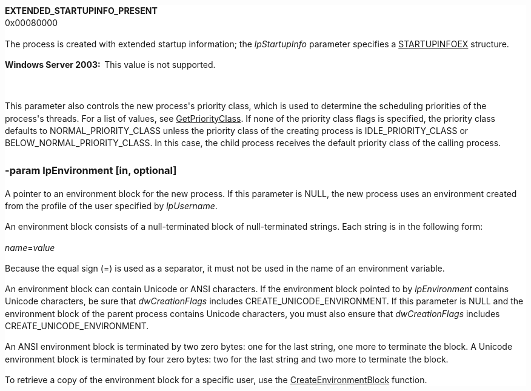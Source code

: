 </td>
</tr>
<tr>
<td width="40%"><a id="EXTENDED_STARTUPINFO_PRESENT"></a><a id="extended_startupinfo_present"></a><dl>
<dt><b>EXTENDED_STARTUPINFO_PRESENT</b></dt>
<dt>0x00080000</dt>
</dl>
</td>
<td width="60%">
The process is created with extended startup information; the <i>lpStartupInfo</i> parameter specifies a <a href="https://docs.microsoft.com/windows/desktop/api/winbase/ns-winbase-_startupinfoexa">STARTUPINFOEX</a> structure.

<b>Windows Server 2003:  </b>This value is not supported.

</td>
</tr>
</table>
 

This parameter also controls the new process's priority class, which is used to determine the scheduling priorities of the process's threads. For a list of values, see 
<a href="https://docs.microsoft.com/windows/desktop/api/processthreadsapi/nf-processthreadsapi-getpriorityclass">GetPriorityClass</a>. If none of the priority class flags is specified, the priority class defaults to NORMAL_PRIORITY_CLASS unless the priority class of the creating process is IDLE_PRIORITY_CLASS or BELOW_NORMAL_PRIORITY_CLASS. In this case, the child process receives the default priority class of the calling process.


### -param lpEnvironment [in, optional]

A pointer to an environment block for the new process. If this parameter is NULL, the new process uses an environment created from the profile of the user specified by <i>lpUsername</i>. 




An environment block consists of a null-terminated block of null-terminated strings. Each string is in the following form:

<i>name</i>=<i>value</i>

Because the equal sign (=) is used as a separator, it must not be used in the name of an environment variable.

An environment block can contain Unicode or ANSI characters. If the environment block pointed to by <i>lpEnvironment</i> contains Unicode characters, be sure that <i>dwCreationFlags</i> includes CREATE_UNICODE_ENVIRONMENT.  If this parameter is NULL and the environment block of the parent process contains Unicode characters, you must also ensure that <i>dwCreationFlags</i> includes CREATE_UNICODE_ENVIRONMENT.

An ANSI environment block is terminated by two zero bytes: one for the last string, one more to terminate the block. A Unicode environment block is terminated by four zero bytes: two for the last string and two more to terminate the block.

To retrieve a copy of the environment block for a specific user, use the 
<a href="https://docs.microsoft.com/windows/desktop/api/userenv/nf-userenv-createenvironmentblock">CreateEnvironmentBlock</a> function.
